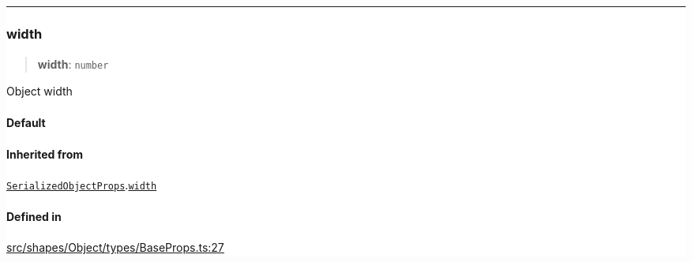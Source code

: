 ***

### width

> **width**: `number`

Object width

#### Default

```ts

```

#### Inherited from

[`SerializedObjectProps`](/api/interfaces/serializedobjectprops/).[`width`](/api/interfaces/serializedobjectprops/#width)

#### Defined in

[src/shapes/Object/types/BaseProps.ts:27](https://github.com/fabricjs/fabric.js/blob/5c1240d8b4662e45868dd33f385f941de21c8e9c/src/shapes/Object/types/BaseProps.ts#L27)
